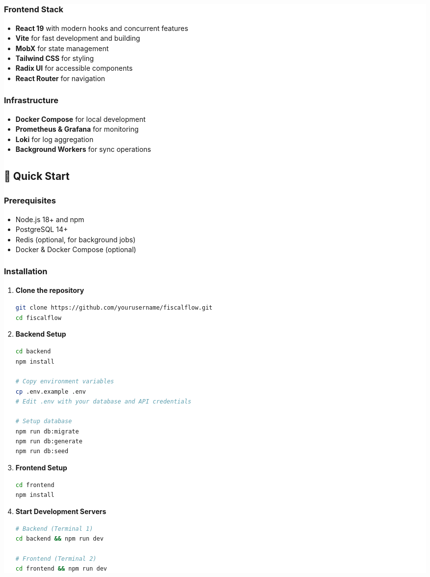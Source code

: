 ### Frontend Stack
- **React 19** with modern hooks and concurrent features
- **Vite** for fast development and building
- **MobX** for state management
- **Tailwind CSS** for styling
- **Radix UI** for accessible components
- **React Router** for navigation

### Infrastructure
- **Docker Compose** for local development
- **Prometheus & Grafana** for monitoring
- **Loki** for log aggregation
- **Background Workers** for sync operations

## 🚀 Quick Start

### Prerequisites
- Node.js 18+ and npm
- PostgreSQL 14+
- Redis (optional, for background jobs)
- Docker & Docker Compose (optional)

### Installation

1. **Clone the repository**
   ```bash
   git clone https://github.com/yourusername/fiscalflow.git
   cd fiscalflow
   ```

2. **Backend Setup**
   ```bash
   cd backend
   npm install
   
   # Copy environment variables
   cp .env.example .env
   # Edit .env with your database and API credentials
   
   # Setup database
   npm run db:migrate
   npm run db:generate
   npm run db:seed
   ```

3. **Frontend Setup**
   ```bash
   cd frontend
   npm install
   ```

4. **Start Development Servers**
   ```bash
   # Backend (Terminal 1)
   cd backend && npm run dev
   
   # Frontend (Terminal 2)
   cd frontend && npm run dev
   ```
